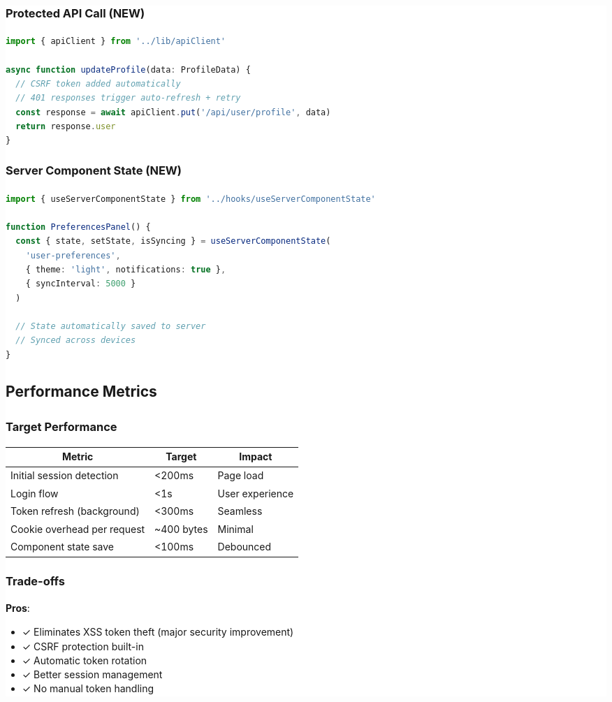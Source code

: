 ### Protected API Call (NEW)

```typescript
import { apiClient } from '../lib/apiClient'

async function updateProfile(data: ProfileData) {
  // CSRF token added automatically
  // 401 responses trigger auto-refresh + retry
  const response = await apiClient.put('/api/user/profile', data)
  return response.user
}
```

### Server Component State (NEW)

```typescript
import { useServerComponentState } from '../hooks/useServerComponentState'

function PreferencesPanel() {
  const { state, setState, isSyncing } = useServerComponentState(
    'user-preferences',
    { theme: 'light', notifications: true },
    { syncInterval: 5000 }
  )

  // State automatically saved to server
  // Synced across devices
}
```

## Performance Metrics

### Target Performance

| Metric | Target | Impact |
|--------|--------|--------|
| Initial session detection | <200ms | Page load |
| Login flow | <1s | User experience |
| Token refresh (background) | <300ms | Seamless |
| Cookie overhead per request | ~400 bytes | Minimal |
| Component state save | <100ms | Debounced |

### Trade-offs

**Pros**:
- ✓ Eliminates XSS token theft (major security improvement)
- ✓ CSRF protection built-in
- ✓ Automatic token rotation
- ✓ Better session management
- ✓ No manual token handling
